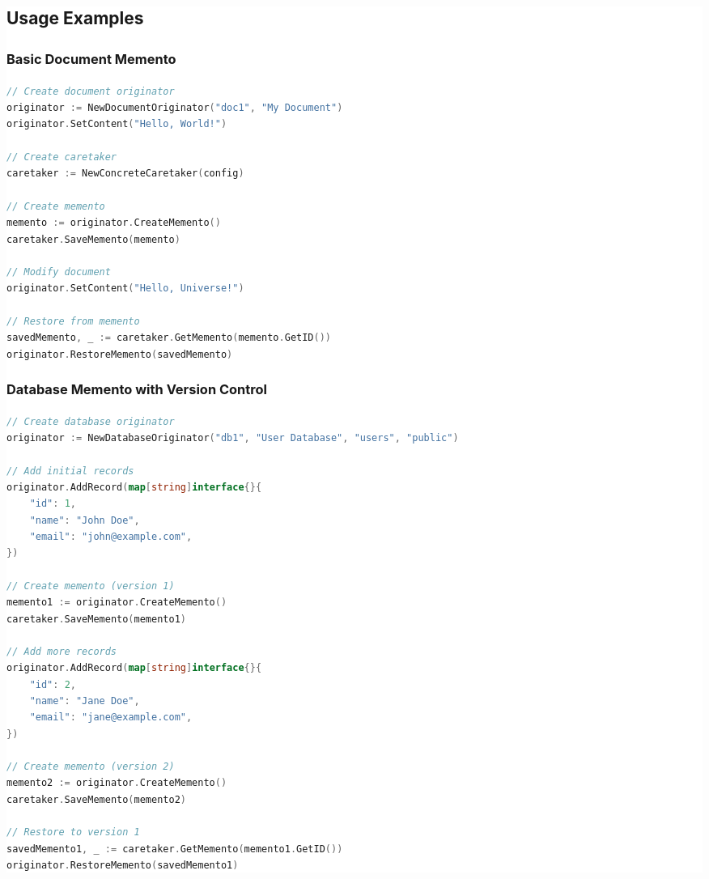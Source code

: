 ## Usage Examples

### Basic Document Memento

```go
// Create document originator
originator := NewDocumentOriginator("doc1", "My Document")
originator.SetContent("Hello, World!")

// Create caretaker
caretaker := NewConcreteCaretaker(config)

// Create memento
memento := originator.CreateMemento()
caretaker.SaveMemento(memento)

// Modify document
originator.SetContent("Hello, Universe!")

// Restore from memento
savedMemento, _ := caretaker.GetMemento(memento.GetID())
originator.RestoreMemento(savedMemento)
```

### Database Memento with Version Control

```go
// Create database originator
originator := NewDatabaseOriginator("db1", "User Database", "users", "public")

// Add initial records
originator.AddRecord(map[string]interface{}{
    "id": 1,
    "name": "John Doe",
    "email": "john@example.com",
})

// Create memento (version 1)
memento1 := originator.CreateMemento()
caretaker.SaveMemento(memento1)

// Add more records
originator.AddRecord(map[string]interface{}{
    "id": 2,
    "name": "Jane Doe",
    "email": "jane@example.com",
})

// Create memento (version 2)
memento2 := originator.CreateMemento()
caretaker.SaveMemento(memento2)

// Restore to version 1
savedMemento1, _ := caretaker.GetMemento(memento1.GetID())
originator.RestoreMemento(savedMemento1)
```
